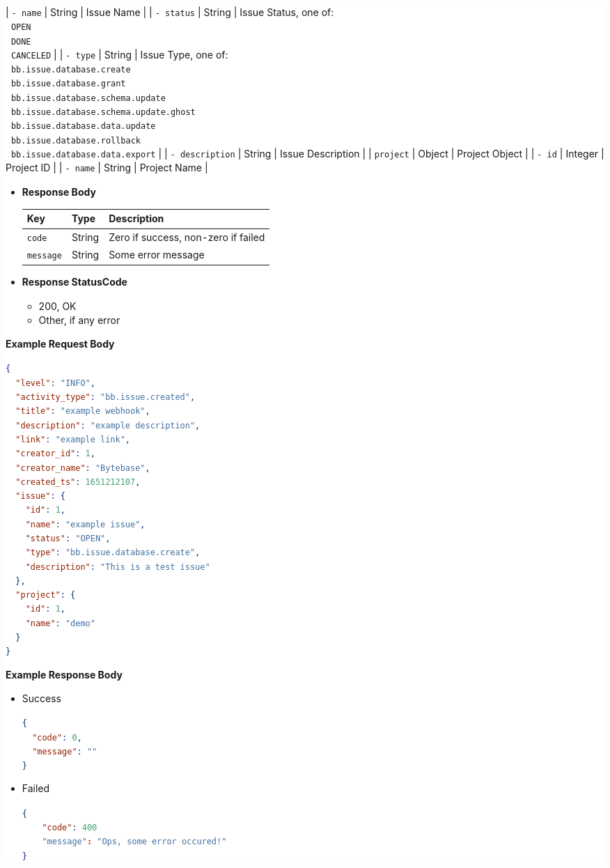  | `- name`        | String  | Issue Name                                                                                                                                                                                                                                                                                                                                                         |
  | `- status`      | String  | Issue Status, one of: <br/>&nbsp;&nbsp;`OPEN`<br/>&nbsp;&nbsp;`DONE`<br/>&nbsp;&nbsp;`CANCELED`                                                                                                                                                                                                                                                                    |
  | `- type`        | String  | Issue Type, one of: <br/>&nbsp;&nbsp;`bb.issue.database.create`<br/>&nbsp;&nbsp;`bb.issue.database.grant`<br/>&nbsp;&nbsp;`bb.issue.database.schema.update`<br/>&nbsp;&nbsp;`bb.issue.database.schema.update.ghost`<br/>&nbsp;&nbsp;`bb.issue.database.data.update` <br/>&nbsp;&nbsp;`bb.issue.database.rollback` <br/>&nbsp;&nbsp;`bb.issue.database.data.export` |
  | `- description` | String  | Issue Description                                                                                                                                                                                                                                                                                                                                                  |
  | `project`       | Object  | Project Object                                                                                                                                                                                                                                                                                                                                                     |
  | `- id`          | Integer | Project ID                                                                                                                                                                                                                                                                                                                                                         |
  | `- name`        | String  | Project Name                                                                                                                                                                                                                                                                                                                                                       |

- **Response Body**

  | Key       | Type   | Description                         |
  | --------- | ------ | ----------------------------------- |
  | `code`    | String | Zero if success, non-zero if failed |
  | `message` | String | Some error message                  |

- **Response StatusCode**
  - 200, OK
  - Other, if any error

**Example Request Body**

```json
{
  "level": "INFO",
  "activity_type": "bb.issue.created",
  "title": "example webhook",
  "description": "example description",
  "link": "example link",
  "creator_id": 1,
  "creator_name": "Bytebase",
  "created_ts": 1651212107,
  "issue": {
    "id": 1,
    "name": "example issue",
    "status": "OPEN",
    "type": "bb.issue.database.create",
    "description": "This is a test issue"
  },
  "project": {
    "id": 1,
    "name": "demo"
  }
}
```

**Example Response Body**

- Success
  ```json
  {
    "code": 0,
    "message": ""
  }
  ```
- Failed
  ```json
  {
      "code": 400
      "message": "Ops, some error occured!"
  }
  ```
